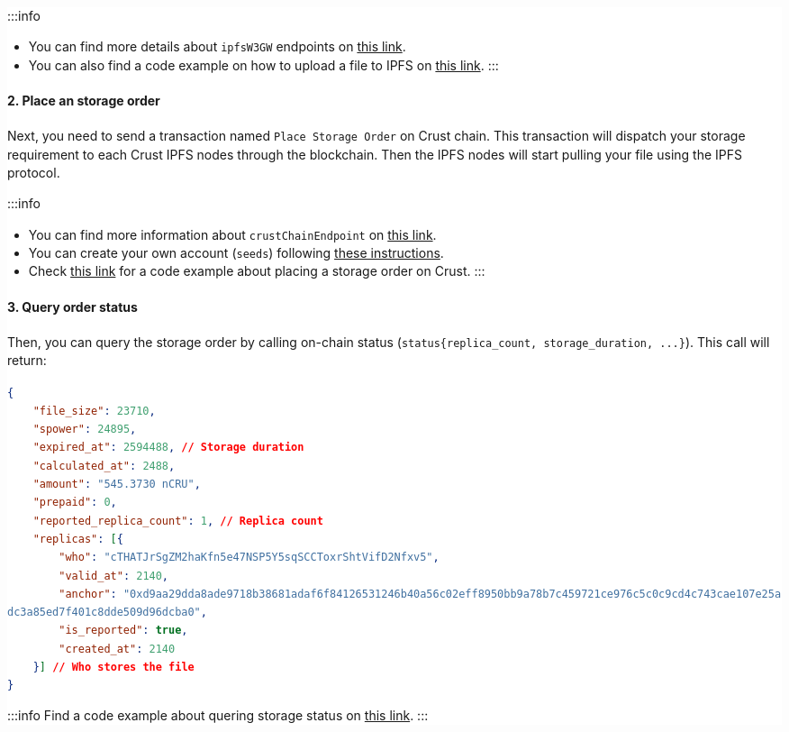 :::info
- You can find more details about `ipfsW3GW` endpoints on [this link](https://github.com/crustio/ipfsscan/blob/main/lib/constans.ts#L29).
- You can also find a code example on how to upload a file to IPFS on [this link](https://github.com/crustio/crust-demo/blob/main/near/src/index.ts#L20-L51).
:::

#### 2. Place an storage order

Next, you need to send a transaction named `Place Storage Order` on Crust chain.
This transaction will dispatch your storage requirement to each Crust IPFS nodes through the blockchain.
Then the IPFS nodes will start pulling your file using the IPFS protocol.

:::info
- You can find more information about `crustChainEndpoint` on [this link](https://github.com/crustio/crust-apps/blob/master/packages/apps-config/src/endpoints/production.ts#L9).
- You can create your own account (`seeds`) following [these instructions](https://wiki.crust.network/docs/en/crustAccount#create-an-account-1).
- Check [this link](https://github.com/crustio/crust-demo/blob/main/near/src/index.ts#L82-L112) for a code example about placing a storage order on Crust.
:::

#### 3. Query order status

Then, you can query the storage order by calling on-chain status (`status{replica_count, storage_duration, ...}`).
This call will return:

```json
{
    "file_size": 23710,
    "spower": 24895,
    "expired_at": 2594488, // Storage duration
    "calculated_at": 2488,
    "amount": "545.3730 nCRU",
    "prepaid": 0,
    "reported_replica_count": 1, // Replica count
    "replicas": [{
        "who": "cTHATJrSgZM2haKfn5e47NSP5Y5sqSCCToxrShtVifD2Nfxv5",
        "valid_at": 2140,
        "anchor": "0xd9aa29dda8ade9718b38681adaf6f84126531246b40a56c02eff8950bb9a78b7c459721ce976c5c0c9cd4c743cae107e25adc3a85ed7f401c8dde509d96dcba0",
        "is_reported": true,
        "created_at": 2140
    }] // Who stores the file
}
```

:::info
Find a code example about quering storage status on [this link](https://github.com/crustio/crust-demo/blob/main/near/src/index.ts#L144-L147).
:::
